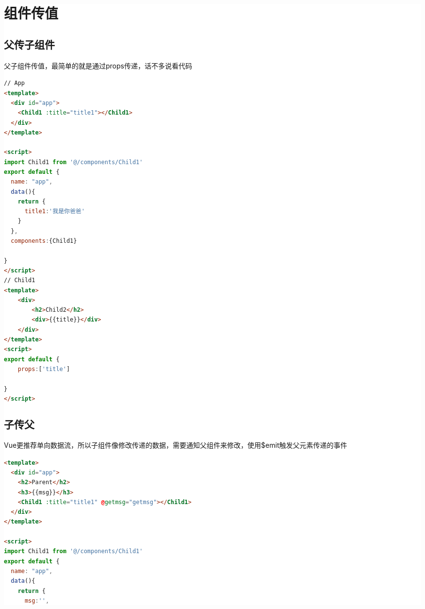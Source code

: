 # 组件传值

## 父传子组件

父子组件传值，最简单的就是通过props传递，话不多说看代码

```html
// App
<template>
  <div id="app">
    <Child1 :title="title1"></Child1>
  </div>
</template>

<script>
import Child1 from '@/components/Child1'
export default {
  name: "app",
  data(){
    return {
      title1:'我是你爸爸'
    }
  },
  components:{Child1}

}
</script>
// Child1
<template>
    <div>
        <h2>Child2</h2>
        <div>{{title}}</div>
    </div>
</template>
<script>
export default {
    props:['title']
    
}
</script>
```



## 子传父

Vue更推荐单向数据流，所以子组件像修改传递的数据，需要通知父组件来修改，使用$emit触发父元素传递的事件

```html
<template>
  <div id="app">
    <h2>Parent</h2>
    <h3>{{msg}}</h3>
    <Child1 :title="title1" @getmsg="getmsg"></Child1>
  </div>
</template>

<script>
import Child1 from '@/components/Child1'
export default {
  name: "app",
  data(){
    return {
      msg:'',
```
